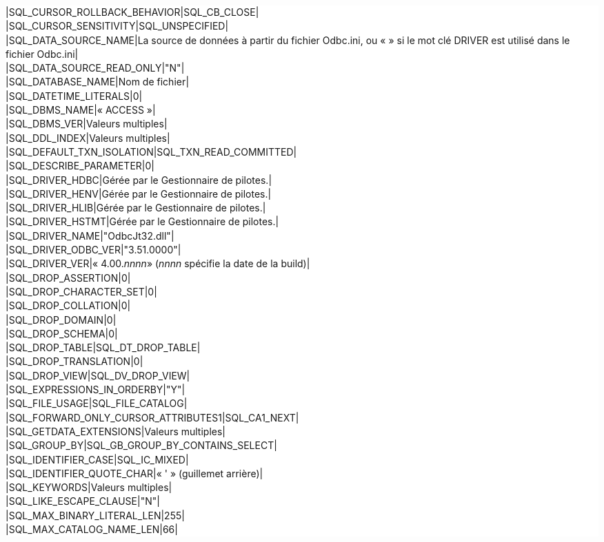 |SQL_CURSOR_ROLLBACK_BEHAVIOR|SQL_CB_CLOSE|  
|SQL_CURSOR_SENSITIVITY|SQL_UNSPECIFIED|  
|SQL_DATA_SOURCE_NAME|La source de données à partir du fichier Odbc.ini, ou « » si le mot clé DRIVER est utilisé dans le fichier Odbc.ini|  
|SQL_DATA_SOURCE_READ_ONLY|"N"|  
|SQL_DATABASE_NAME|Nom de fichier|  
|SQL_DATETIME_LITERALS|0|  
|SQL_DBMS_NAME|« ACCESS »|  
|SQL_DBMS_VER|Valeurs multiples|  
|SQL_DDL_INDEX|Valeurs multiples|  
|SQL_DEFAULT_TXN_ISOLATION|SQL_TXN_READ_COMMITTED|  
|SQL_DESCRIBE_PARAMETER|0|  
|SQL_DRIVER_HDBC|Gérée par le Gestionnaire de pilotes.|  
|SQL_DRIVER_HENV|Gérée par le Gestionnaire de pilotes.|  
|SQL_DRIVER_HLIB|Gérée par le Gestionnaire de pilotes.|  
|SQL_DRIVER_HSTMT|Gérée par le Gestionnaire de pilotes.|  
|SQL_DRIVER_NAME|"OdbcJt32.dll"|  
|SQL_DRIVER_ODBC_VER|"3.51.0000"|  
|SQL_DRIVER_VER|« 4.00.*nnnn*» (*nnnn* spécifie la date de la build)|  
|SQL_DROP_ASSERTION|0|  
|SQL_DROP_CHARACTER_SET|0|  
|SQL_DROP_COLLATION|0|  
|SQL_DROP_DOMAIN|0|  
|SQL_DROP_SCHEMA|0|  
|SQL_DROP_TABLE|SQL_DT_DROP_TABLE|  
|SQL_DROP_TRANSLATION|0|  
|SQL_DROP_VIEW|SQL_DV_DROP_VIEW|  
|SQL_EXPRESSIONS_IN_ORDERBY|"Y"|  
|SQL_FILE_USAGE|SQL_FILE_CATALOG|  
|SQL_FORWARD_ONLY_CURSOR_ATTRIBUTES1|SQL_CA1_NEXT|  
|SQL_GETDATA_EXTENSIONS|Valeurs multiples|  
|SQL_GROUP_BY|SQL_GB_GROUP_BY_CONTAINS_SELECT|  
|SQL_IDENTIFIER_CASE|SQL_IC_MIXED|  
|SQL_IDENTIFIER_QUOTE_CHAR|« ' » (guillemet arrière)|  
|SQL_KEYWORDS|Valeurs multiples|  
|SQL_LIKE_ESCAPE_CLAUSE|"N"|  
|SQL_MAX_BINARY_LITERAL_LEN|255|  
|SQL_MAX_CATALOG_NAME_LEN|66|  